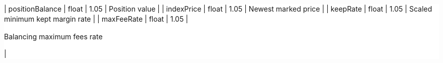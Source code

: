 | positionBalance       | float   | 1.05    | Position value                                                            |
| indexPrice            | float   | 1.05    | Newest marked price                                                       |
| keepRate              | float   | 1.05    | Scaled minimum kept margin rate                                           |
| maxFeeRate            | float   | 1.05    | <p>Balancing maximum fees rate<br></p>                                    |
